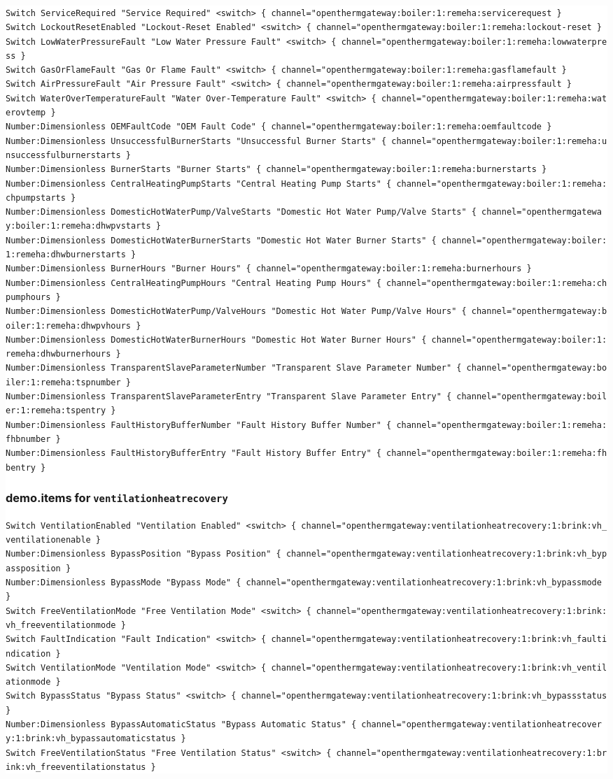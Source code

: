 ```
Switch ServiceRequired "Service Required" <switch> { channel="openthermgateway:boiler:1:remeha:servicerequest }
Switch LockoutResetEnabled "Lockout-Reset Enabled" <switch> { channel="openthermgateway:boiler:1:remeha:lockout-reset }
Switch LowWaterPressureFault "Low Water Pressure Fault" <switch> { channel="openthermgateway:boiler:1:remeha:lowwaterpress }
Switch GasOrFlameFault "Gas Or Flame Fault" <switch> { channel="openthermgateway:boiler:1:remeha:gasflamefault }
Switch AirPressureFault "Air Pressure Fault" <switch> { channel="openthermgateway:boiler:1:remeha:airpressfault }
Switch WaterOverTemperatureFault "Water Over-Temperature Fault" <switch> { channel="openthermgateway:boiler:1:remeha:waterovtemp }
Number:Dimensionless OEMFaultCode "OEM Fault Code" { channel="openthermgateway:boiler:1:remeha:oemfaultcode }
Number:Dimensionless UnsuccessfulBurnerStarts "Unsuccessful Burner Starts" { channel="openthermgateway:boiler:1:remeha:unsuccessfulburnerstarts }
Number:Dimensionless BurnerStarts "Burner Starts" { channel="openthermgateway:boiler:1:remeha:burnerstarts }
Number:Dimensionless CentralHeatingPumpStarts "Central Heating Pump Starts" { channel="openthermgateway:boiler:1:remeha:chpumpstarts }
Number:Dimensionless DomesticHotWaterPump/ValveStarts "Domestic Hot Water Pump/Valve Starts" { channel="openthermgateway:boiler:1:remeha:dhwpvstarts }
Number:Dimensionless DomesticHotWaterBurnerStarts "Domestic Hot Water Burner Starts" { channel="openthermgateway:boiler:1:remeha:dhwburnerstarts }
Number:Dimensionless BurnerHours "Burner Hours" { channel="openthermgateway:boiler:1:remeha:burnerhours }
Number:Dimensionless CentralHeatingPumpHours "Central Heating Pump Hours" { channel="openthermgateway:boiler:1:remeha:chpumphours }
Number:Dimensionless DomesticHotWaterPump/ValveHours "Domestic Hot Water Pump/Valve Hours" { channel="openthermgateway:boiler:1:remeha:dhwpvhours }
Number:Dimensionless DomesticHotWaterBurnerHours "Domestic Hot Water Burner Hours" { channel="openthermgateway:boiler:1:remeha:dhwburnerhours }
Number:Dimensionless TransparentSlaveParameterNumber "Transparent Slave Parameter Number" { channel="openthermgateway:boiler:1:remeha:tspnumber }
Number:Dimensionless TransparentSlaveParameterEntry "Transparent Slave Parameter Entry" { channel="openthermgateway:boiler:1:remeha:tspentry }
Number:Dimensionless FaultHistoryBufferNumber "Fault History Buffer Number" { channel="openthermgateway:boiler:1:remeha:fhbnumber }
Number:Dimensionless FaultHistoryBufferEntry "Fault History Buffer Entry" { channel="openthermgateway:boiler:1:remeha:fhbentry }
```

### demo.items for `ventilationheatrecovery`

```
Switch VentilationEnabled "Ventilation Enabled" <switch> { channel="openthermgateway:ventilationheatrecovery:1:brink:vh_ventilationenable }
Number:Dimensionless BypassPosition "Bypass Position" { channel="openthermgateway:ventilationheatrecovery:1:brink:vh_bypassposition }
Number:Dimensionless BypassMode "Bypass Mode" { channel="openthermgateway:ventilationheatrecovery:1:brink:vh_bypassmode }
Switch FreeVentilationMode "Free Ventilation Mode" <switch> { channel="openthermgateway:ventilationheatrecovery:1:brink:vh_freeventilationmode }
Switch FaultIndication "Fault Indication" <switch> { channel="openthermgateway:ventilationheatrecovery:1:brink:vh_faultindication }
Switch VentilationMode "Ventilation Mode" <switch> { channel="openthermgateway:ventilationheatrecovery:1:brink:vh_ventilationmode }
Switch BypassStatus "Bypass Status" <switch> { channel="openthermgateway:ventilationheatrecovery:1:brink:vh_bypassstatus }
Number:Dimensionless BypassAutomaticStatus "Bypass Automatic Status" { channel="openthermgateway:ventilationheatrecovery:1:brink:vh_bypassautomaticstatus }
Switch FreeVentilationStatus "Free Ventilation Status" <switch> { channel="openthermgateway:ventilationheatrecovery:1:brink:vh_freeventilationstatus }
```
